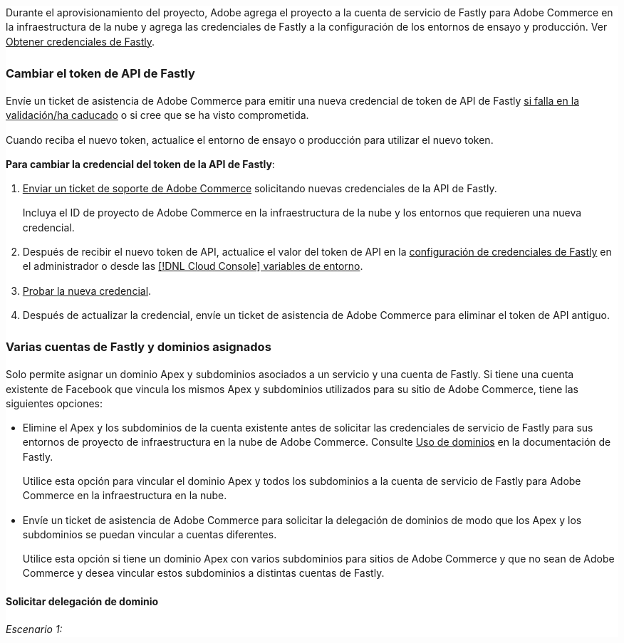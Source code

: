 Durante el aprovisionamiento del proyecto, Adobe agrega el proyecto a la cuenta de servicio de Fastly para Adobe Commerce en la infraestructura de la nube y agrega las credenciales de Fastly a la configuración de los entornos de ensayo y producción. Ver [Obtener credenciales de Fastly](fastly-configuration.md#get-fastly-credentials).

### Cambiar el token de API de Fastly

Envíe un ticket de asistencia de Adobe Commerce para emitir una nueva credencial de token de API de Fastly [si falla en la validación/ha caducado](https://experienceleague.adobe.com/es/docs/commerce-knowledge-base/kb/troubleshooting/miscellaneous/error-when-validating-fastly-credentials) o si cree que se ha visto comprometida.

Cuando reciba el nuevo token, actualice el entorno de ensayo o producción para utilizar el nuevo token.

**Para cambiar la credencial del token de la API de Fastly**:

1. [Enviar un ticket de soporte de Adobe Commerce](https://experienceleague.adobe.com/docs/commerce-knowledge-base/kb/help-center-guide/magento-help-center-user-guide.html?lang=es#submit-ticket) solicitando nuevas credenciales de la API de Fastly.

   Incluya el ID de proyecto de Adobe Commerce en la infraestructura de la nube y los entornos que requieren una nueva credencial.

1. Después de recibir el nuevo token de API, actualice el valor del token de API en la [configuración de credenciales de Fastly](fastly-configuration.md#test-the-fastly-credentials) en el administrador o desde las [[!DNL Cloud Console] variables de entorno](../project/overview.md#configure-environment).

1. [Probar la nueva credencial](fastly-configuration.md#test-the-fastly-credentials).

1. Después de actualizar la credencial, envíe un ticket de asistencia de Adobe Commerce para eliminar el token de API antiguo.

### Varias cuentas de Fastly y dominios asignados

Solo permite asignar un dominio Apex y subdominios asociados a un servicio y una cuenta de Fastly. Si tiene una cuenta existente de Facebook que vincula los mismos Apex y subdominios utilizados para su sitio de Adobe Commerce, tiene las siguientes opciones:

- Elimine el Apex y los subdominios de la cuenta existente antes de solicitar las credenciales de servicio de Fastly para sus entornos de proyecto de infraestructura en la nube de Adobe Commerce. Consulte [Uso de dominios] en la documentación de Fastly.

  Utilice esta opción para vincular el dominio Apex y todos los subdominios a la cuenta de servicio de Fastly para Adobe Commerce en la infraestructura en la nube.

- Envíe un ticket de asistencia de Adobe Commerce para solicitar la delegación de dominios de modo que los Apex y los subdominios se puedan vincular a cuentas diferentes.

  Utilice esta opción si tiene un dominio Apex con varios subdominios para sitios de Adobe Commerce y que no sean de Adobe Commerce y desea vincular estos subdominios a distintas cuentas de Fastly.

#### Solicitar delegación de dominio

*Escenario 1:*


[Caching with Fastly]: https://developer.adobe.com/commerce/webapi/graphql/usage/caching/#caching-with-fastly
[Checking for DDoS attacks]: https://experienceleague.adobe.com/docs/commerce-knowledge-base/kb/troubleshooting/miscellaneous/checking-for-ddos-attack-from-cli.html?lang=es
[Módulo de CDN de Fastly para Magento 2]: https://github.com/fastly/fastly-magento2
[ticket de asistencia rápida]: https://docs.fastly.com/products/support-description-and-sla#support-requests
[How to block malicious traffic]: https://experienceleague.adobe.com/docs/commerce-knowledge-base/kb/how-to/block-malicious-traffic-for-magento-commerce-on-fastly-level.html?lang=es
[Uso de dominios]: https://docs.fastly.com/en/guides/working-with-domains